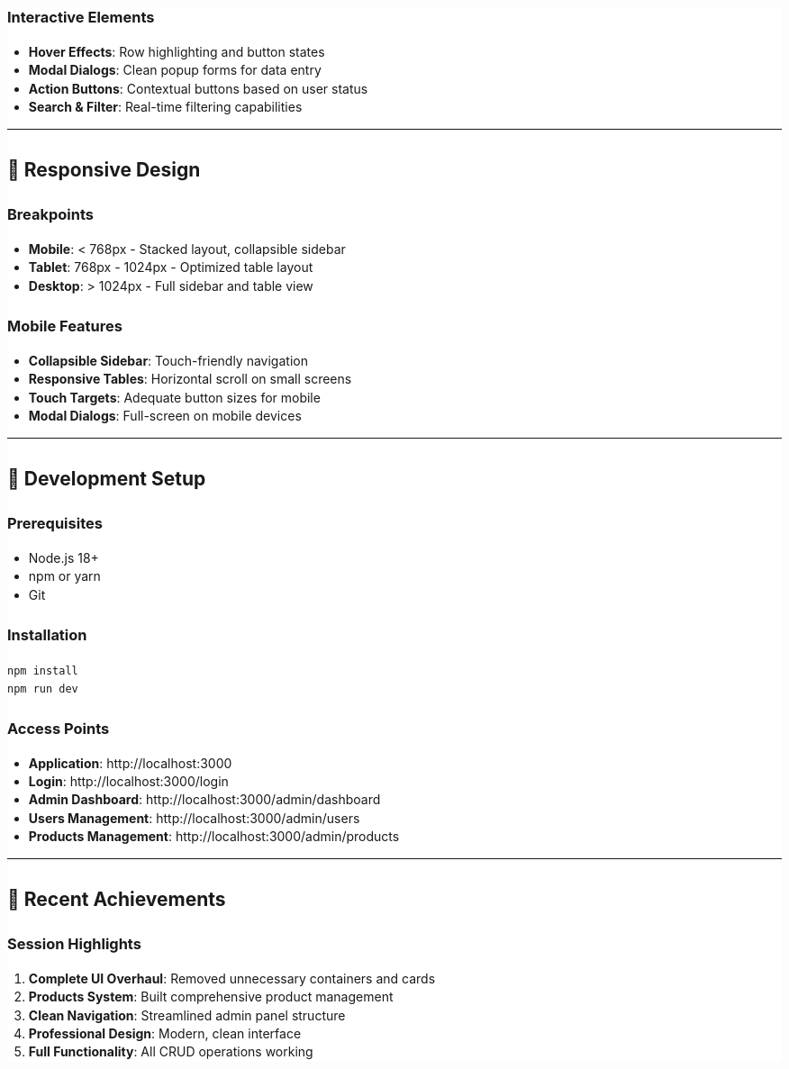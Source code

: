 ### **Interactive Elements**
- **Hover Effects**: Row highlighting and button states
- **Modal Dialogs**: Clean popup forms for data entry
- **Action Buttons**: Contextual buttons based on user status
- **Search & Filter**: Real-time filtering capabilities

---

## 📱 **Responsive Design**

### **Breakpoints**
- **Mobile**: < 768px - Stacked layout, collapsible sidebar
- **Tablet**: 768px - 1024px - Optimized table layout
- **Desktop**: > 1024px - Full sidebar and table view

### **Mobile Features**
- **Collapsible Sidebar**: Touch-friendly navigation
- **Responsive Tables**: Horizontal scroll on small screens
- **Touch Targets**: Adequate button sizes for mobile
- **Modal Dialogs**: Full-screen on mobile devices

---

## 🔧 **Development Setup**

### **Prerequisites**
- Node.js 18+
- npm or yarn
- Git

### **Installation**
```bash
npm install
npm run dev
```

### **Access Points**
- **Application**: http://localhost:3000
- **Login**: http://localhost:3000/login
- **Admin Dashboard**: http://localhost:3000/admin/dashboard
- **Users Management**: http://localhost:3000/admin/users
- **Products Management**: http://localhost:3000/admin/products

---

## 🚀 **Recent Achievements**

### **Session Highlights**
1. **Complete UI Overhaul**: Removed unnecessary containers and cards
2. **Products System**: Built comprehensive product management
3. **Clean Navigation**: Streamlined admin panel structure
4. **Professional Design**: Modern, clean interface
5. **Full Functionality**: All CRUD operations working
